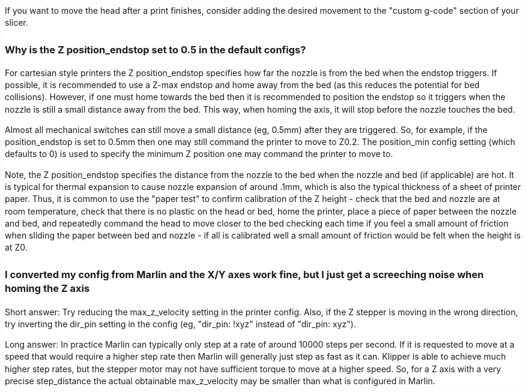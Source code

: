 If you want to move the head after a print finishes, consider adding
the desired movement to the "custom g-code" section of your slicer.

### Why is the Z position_endstop set to 0.5 in the default configs?

For cartesian style printers the Z position_endstop specifies how far
the nozzle is from the bed when the endstop triggers. If possible, it
is recommended to use a Z-max endstop and home away from the bed (as
this reduces the potential for bed collisions). However, if one must
home towards the bed then it is recommended to position the endstop so
it triggers when the nozzle is still a small distance away from the
bed. This way, when homing the axis, it will stop before the nozzle
touches the bed.

Almost all mechanical switches can still move a small distance
(eg, 0.5mm) after they are triggered. So, for example, if the
position_endstop is set to 0.5mm then one may still command the
printer to move to Z0.2. The position_min config setting (which
defaults to 0) is used to specify the minimum Z position one may
command the printer to move to.

Note, the Z position_endstop specifies the distance from the nozzle to
the bed when the nozzle and bed (if applicable) are hot. It is typical
for thermal expansion to cause nozzle expansion of around .1mm, which
is also the typical thickness of a sheet of printer paper. Thus, it is
common to use the "paper test" to confirm calibration of the Z
height - check that the bed and nozzle are at room temperature, check
that there is no plastic on the head or bed, home the printer, place a
piece of paper between the nozzle and bed, and repeatedly command the
head to move closer to the bed checking each time if you feel a small
amount of friction when sliding the paper between bed and nozzle - if
all is calibrated well a small amount of friction would be felt when
the height is at Z0.

### I converted my config from Marlin and the X/Y axes work fine, but I just get a screeching noise when homing the Z axis

Short answer: Try reducing the max_z_velocity setting in the printer
config. Also, if the Z stepper is moving in the wrong direction, try
inverting the dir_pin setting in the config (eg, "dir_pin: !xyz"
instead of "dir_pin: xyz").

Long answer: In practice Marlin can typically only step at a rate of
around 10000 steps per second. If it is requested to move at a speed
that would require a higher step rate then Marlin will generally just
step as fast as it can. Klipper is able to achieve much higher step
rates, but the stepper motor may not have sufficient torque to move at
a higher speed. So, for a Z axis with a very precise step_distance the
actual obtainable max_z_velocity may be smaller than what is
configured in Marlin.
